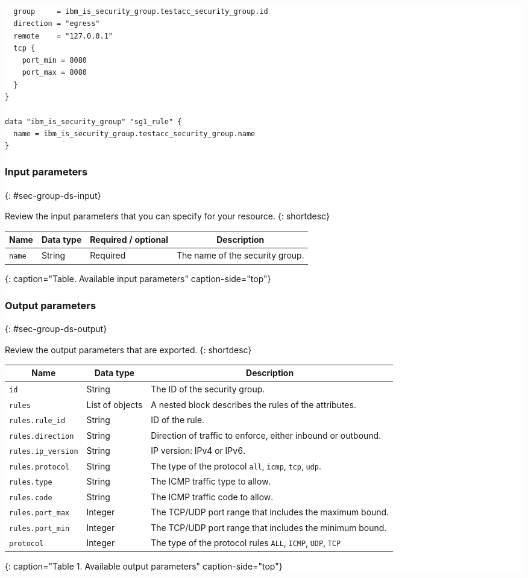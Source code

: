 ```
  group     = ibm_is_security_group.testacc_security_group.id
  direction = "egress"
  remote    = "127.0.0.1"
  tcp {
    port_min = 8080
    port_max = 8080
  }
}

data "ibm_is_security_group" "sg1_rule" {
  name = ibm_is_security_group.testacc_security_group.name
}
```

### Input parameters
{: #sec-group-ds-input}

Review the input parameters that you can specify for your resource. 
{: shortdesc}

|Name|Data type|Required / optional|Description|
|----|-----------|-----------|---------------------| 
|`name`|String|Required|The name of the security group.|
{: caption="Table. Available input parameters" caption-side="top"}

### Output parameters
{: #sec-group-ds-output}

Review the output parameters that are exported. 
{: shortdesc}

|Name|Data type|Description|
|----|-----------|--------|
|`id`|String|The ID of the security group.|
|`rules`|List of objects|A nested block describes the rules of the attributes. |
|`rules.rule_id`| String|ID of the rule.  |
|`rules.direction`|String|Direction of traffic to enforce, either inbound or outbound. |
|`rules.ip_version`|String|IP version: IPv4 or IPv6.  |
|`rules.protocol`|String|The type of the protocol `all`, `icmp`, `tcp`, `udp`.   |
|`rules.type`|String|The ICMP traffic type to allow.  |
|`rules.code`|String|The ICMP traffic code to allow.  |
|`rules.port_max`|Integer|The TCP/UDP port range that includes the maximum bound. |
|`rules.port_min`|Integer|The TCP/UDP port range that includes the minimum bound. |
|`protocol`|Integer| The type of the protocol rules `ALL`, `ICMP`, `UDP`, `TCP` |
{: caption="Table 1. Available output parameters" caption-side="top"}
